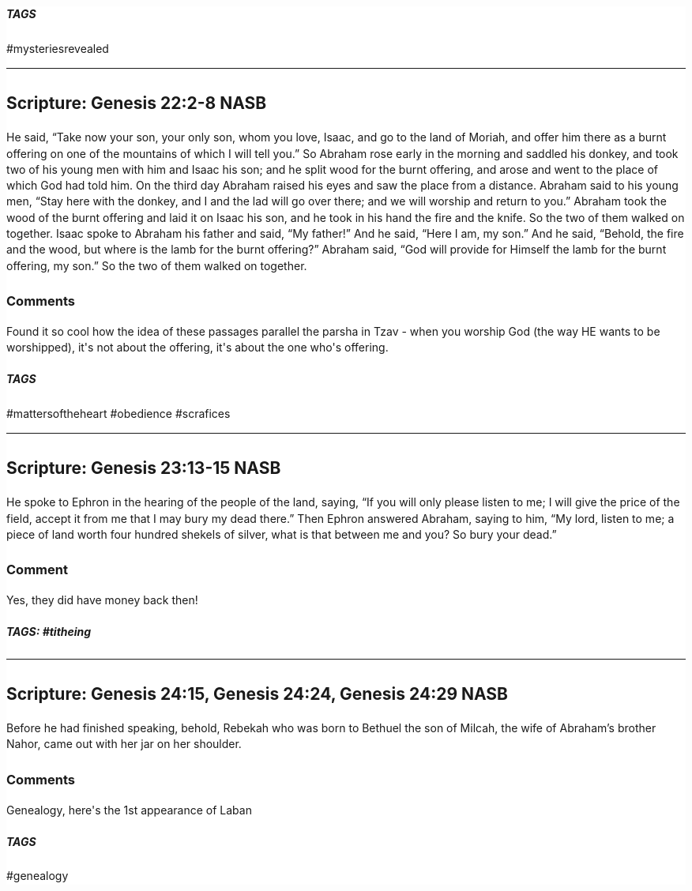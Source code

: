 ##### TAGS
\#mysteriesrevealed

___

## Scripture: Genesis 22:2-8 NASB
He said, “Take now your son, your only son, whom you love, Isaac, and go to the land of Moriah, and offer him there as a burnt offering on one of the mountains of which I will tell you.” So Abraham rose early in the morning and saddled his donkey, and  took two of his young men with him and Isaac his son; and he split wood for the burnt offering, and arose and went to the place of which God had told him. On the third day Abraham raised his eyes and saw the place from a distance. Abraham said to his young men, “Stay here with the donkey, and I and the lad will go over there; and we will worship and return to you.” Abraham took the wood of the burnt offering and laid it on Isaac his son, and he took in his hand the fire and the knife. So the two of them walked on together. Isaac spoke to Abraham his father and said, “My father!” And he said, “Here I am, my son.” And he said, “Behold, the fire and the wood, but where is the lamb for the burnt offering?” Abraham said, “God will provide for Himself the lamb for the burnt offering, my son.” So the two of them walked on together.

### Comments
Found it so cool how the idea of these passages parallel the parsha in Tzav - when you worship God (the way HE wants to be worshipped), it's not about the offering, it's about the one who's offering.

##### TAGS
\#mattersoftheheart \#obedience \#scrafices

___

## Scripture:  Genesis 23:13-15 NASB
He spoke to Ephron in the hearing of the people of the land, saying, “If you will only please listen to me; I will give the price of the field, accept it from me that I may bury my dead there.” Then Ephron answered Abraham, saying to him, “My lord, listen to me; a piece of land worth four hundred shekels of silver, what is that between me and you? So bury your dead.”

### Comment
Yes, they did have money back then!

##### TAGS: \#titheing

___

## Scripture: Genesis 24:15, Genesis 24:24, Genesis 24:29 NASB
Before he had finished speaking, behold, Rebekah who was born to Bethuel the son of Milcah, the wife of Abraham’s brother Nahor, came out with her jar on her shoulder.

### Comments
Genealogy, here's the 1st appearance of Laban

##### TAGS
\#genealogy
